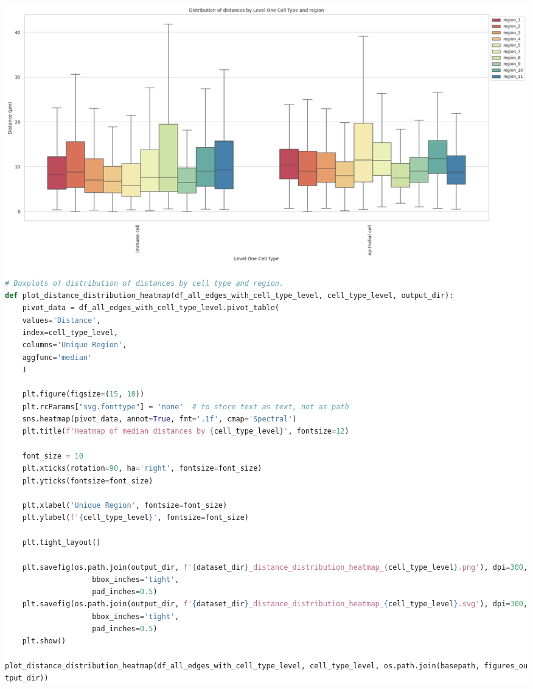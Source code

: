 ![](14_distance_analysis__skin-celldive-ge_files/figure-commonmark/cell-30-output-1.png)

``` python
# Boxplots of distribution of distances by cell type and region.
def plot_distance_distribution_heatmap(df_all_edges_with_cell_type_level, cell_type_level, output_dir):
    pivot_data = df_all_edges_with_cell_type_level.pivot_table(
    values='Distance',
    index=cell_type_level,
    columns='Unique Region',
    aggfunc='median'
    )

    plt.figure(figsize=(15, 10))
    plt.rcParams["svg.fonttype"] = 'none'  # to store text as text, not as path
    sns.heatmap(pivot_data, annot=True, fmt='.1f', cmap='Spectral')
    plt.title(f'Heatmap of median distances by {cell_type_level}', fontsize=12)

    font_size = 10
    plt.xticks(rotation=90, ha='right', fontsize=font_size)
    plt.yticks(fontsize=font_size)

    plt.xlabel('Unique Region', fontsize=font_size)
    plt.ylabel(f'{cell_type_level}', fontsize=font_size)
    
    plt.tight_layout()

    plt.savefig(os.path.join(output_dir, f'{dataset_dir}_distance_distribution_heatmap_{cell_type_level}.png'), dpi=300,
                    bbox_inches='tight',
                    pad_inches=0.5)
    plt.savefig(os.path.join(output_dir, f'{dataset_dir}_distance_distribution_heatmap_{cell_type_level}.svg'), dpi=300,
                    bbox_inches='tight',
                    pad_inches=0.5)
    plt.show()

plot_distance_distribution_heatmap(df_all_edges_with_cell_type_level, cell_type_level, os.path.join(basepath, figures_output_dir))
```
